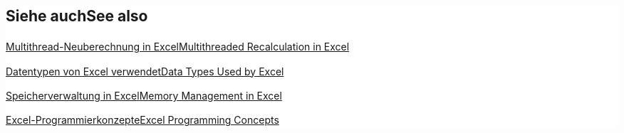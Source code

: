 ## <a name="see-also"></a><span data-ttu-id="10084-253">Siehe auch</span><span class="sxs-lookup"><span data-stu-id="10084-253">See also</span></span>



[<span data-ttu-id="10084-254">Multithread-Neuberechnung in Excel</span><span class="sxs-lookup"><span data-stu-id="10084-254">Multithreaded Recalculation in Excel</span></span>](multithreaded-recalculation-in-excel.md)
  
[<span data-ttu-id="10084-255">Datentypen von Excel verwendet</span><span class="sxs-lookup"><span data-stu-id="10084-255">Data Types Used by Excel</span></span>](data-types-used-by-excel.md)
  
[<span data-ttu-id="10084-256">Speicherverwaltung in Excel</span><span class="sxs-lookup"><span data-stu-id="10084-256">Memory Management in Excel</span></span>](memory-management-in-excel.md)
  
[<span data-ttu-id="10084-257">Excel-Programmierkonzepte</span><span class="sxs-lookup"><span data-stu-id="10084-257">Excel Programming Concepts</span></span>](excel-programming-concepts.md)

